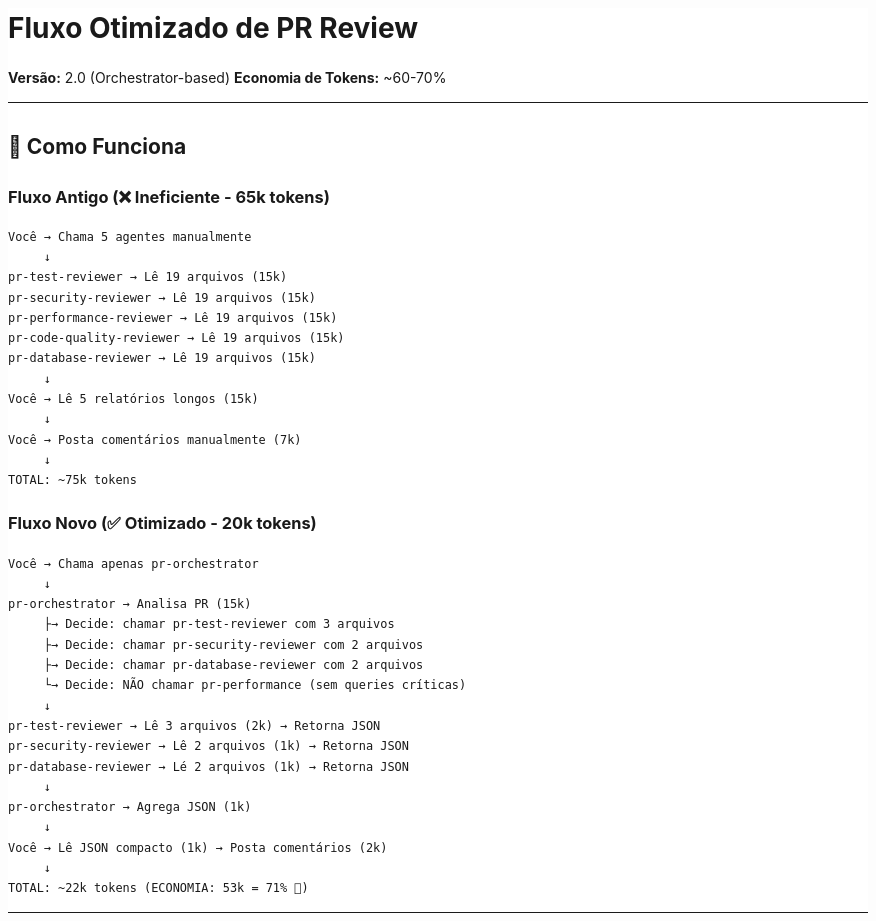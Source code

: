 # Fluxo Otimizado de PR Review

**Versão:** 2.0 (Orchestrator-based)
**Economia de Tokens:** ~60-70%

---

## 🎯 Como Funciona

### Fluxo Antigo (❌ Ineficiente - 65k tokens)

```
Você → Chama 5 agentes manualmente
     ↓
pr-test-reviewer → Lê 19 arquivos (15k)
pr-security-reviewer → Lê 19 arquivos (15k)
pr-performance-reviewer → Lê 19 arquivos (15k)
pr-code-quality-reviewer → Lê 19 arquivos (15k)
pr-database-reviewer → Lê 19 arquivos (15k)
     ↓
Você → Lê 5 relatórios longos (15k)
     ↓
Você → Posta comentários manualmente (7k)
     ↓
TOTAL: ~75k tokens
```

### Fluxo Novo (✅ Otimizado - 20k tokens)

```
Você → Chama apenas pr-orchestrator
     ↓
pr-orchestrator → Analisa PR (15k)
     ├→ Decide: chamar pr-test-reviewer com 3 arquivos
     ├→ Decide: chamar pr-security-reviewer com 2 arquivos
     ├→ Decide: chamar pr-database-reviewer com 2 arquivos
     └→ Decide: NÃO chamar pr-performance (sem queries críticas)
     ↓
pr-test-reviewer → Lê 3 arquivos (2k) → Retorna JSON
pr-security-reviewer → Lê 2 arquivos (1k) → Retorna JSON
pr-database-reviewer → Lé 2 arquivos (1k) → Retorna JSON
     ↓
pr-orchestrator → Agrega JSON (1k)
     ↓
Você → Lê JSON compacto (1k) → Posta comentários (2k)
     ↓
TOTAL: ~22k tokens (ECONOMIA: 53k = 71% 🎉)
```

---

